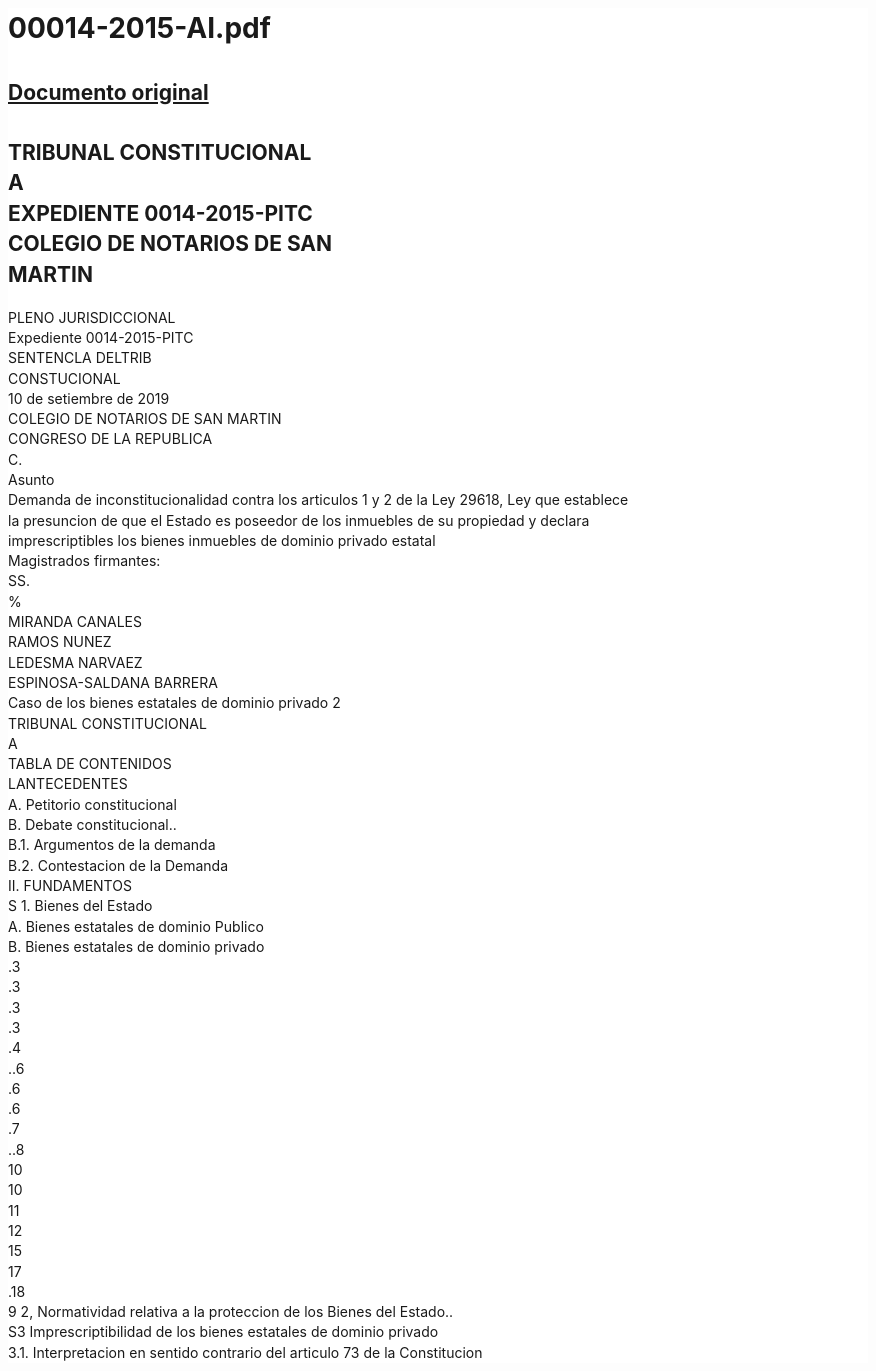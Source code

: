 
00014-2015-AI.pdf
=================
  
[Documento original](https://tc.gob.pe/jurisprudencia/2020/00014-2015-AI.pdf)  
---  
TRIBUNAL CONSTITUCIONAL  
A  
EXPEDIENTE 0014-2015-PITC  
COLEGIO DE NOTARIOS DE SAN  
MARTIN  
-  
PLENO JURISDICCIONAL  
Expediente 0014-2015-PITC  
SENTENCLA DELTRIB  
 CONSTUCIONAL  
10 de setiembre de 2019  
COLEGIO DE NOTARIOS DE SAN MARTIN  
CONGRESO DE LA REPUBLICA  
C.  
Asunto  
Demanda de inconstitucionalidad contra los articulos 1 y 2 de la Ley 29618, Ley que establece  
la presuncion de que el Estado es poseedor de los inmuebles de su propiedad y declara  
imprescriptibles los bienes inmuebles de dominio privado estatal  
Magistrados firmantes:  
SS.  
%  
MIRANDA CANALES  
RAMOS NUNEZ  
LEDESMA NARVAEZ  
ESPINOSA-SALDANA BARRERA  
Caso de los bienes estatales de dominio privado 2  
TRIBUNAL CONSTITUCIONAL  
A  
TABLA DE CONTENIDOS  
LANTECEDENTES  
A. Petitorio constitucional  
B. Debate constitucional..  
B.1. Argumentos de la demanda  
B.2. Contestacion de la Demanda  
II. FUNDAMENTOS  
S 1. Bienes del Estado  
A. Bienes estatales de dominio Publico  
B. Bienes estatales de dominio privado  
.3  
.3  
.3  
.3  
.4  
..6  
.6  
.6  
.7  
..8  
10  
10  
11  
12  
15  
17  
.18  
9 2, Normatividad relativa a la proteccion de los Bienes del Estado..  
S3 Imprescriptibilidad de los bienes estatales de dominio privado  
3.1. Interpretacion en sentido contrario del articulo 73 de la Constitucion  